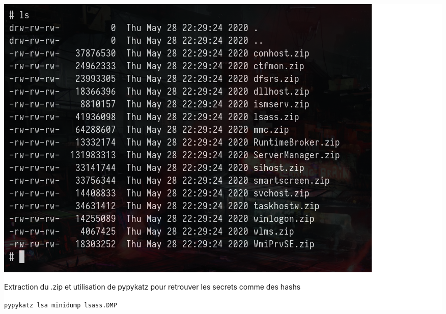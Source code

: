 ![](img/zip-lsass.png)

Extraction du .zip et utilisation de pypykatz pour retrouver les secrets comme des hashs

`pypykatz lsa minidump lsass.DMP`
